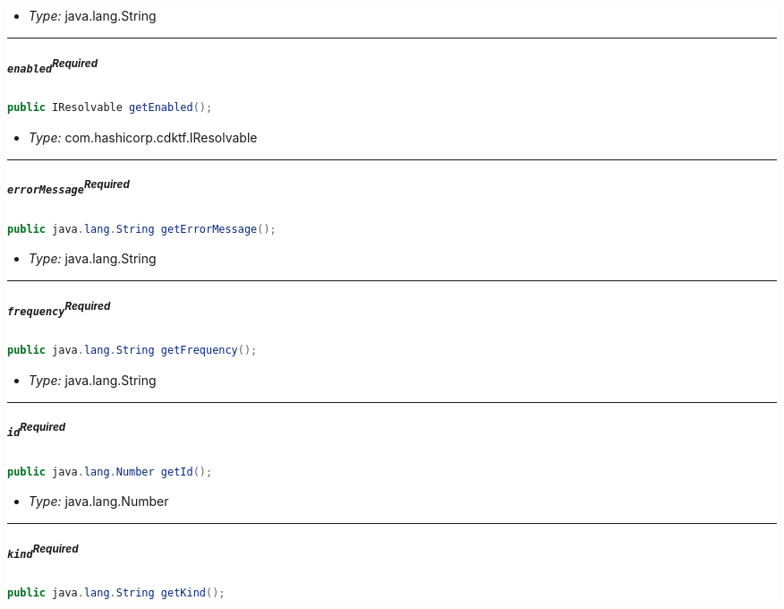 - *Type:* java.lang.String

---

##### `enabled`<sup>Required</sup> <a name="enabled" id="@cdktf/provider-cloudflare.dataCloudflareLogpushJobs.DataCloudflareLogpushJobsResultOutputReference.property.enabled"></a>

```java
public IResolvable getEnabled();
```

- *Type:* com.hashicorp.cdktf.IResolvable

---

##### `errorMessage`<sup>Required</sup> <a name="errorMessage" id="@cdktf/provider-cloudflare.dataCloudflareLogpushJobs.DataCloudflareLogpushJobsResultOutputReference.property.errorMessage"></a>

```java
public java.lang.String getErrorMessage();
```

- *Type:* java.lang.String

---

##### `frequency`<sup>Required</sup> <a name="frequency" id="@cdktf/provider-cloudflare.dataCloudflareLogpushJobs.DataCloudflareLogpushJobsResultOutputReference.property.frequency"></a>

```java
public java.lang.String getFrequency();
```

- *Type:* java.lang.String

---

##### `id`<sup>Required</sup> <a name="id" id="@cdktf/provider-cloudflare.dataCloudflareLogpushJobs.DataCloudflareLogpushJobsResultOutputReference.property.id"></a>

```java
public java.lang.Number getId();
```

- *Type:* java.lang.Number

---

##### `kind`<sup>Required</sup> <a name="kind" id="@cdktf/provider-cloudflare.dataCloudflareLogpushJobs.DataCloudflareLogpushJobsResultOutputReference.property.kind"></a>

```java
public java.lang.String getKind();
```
